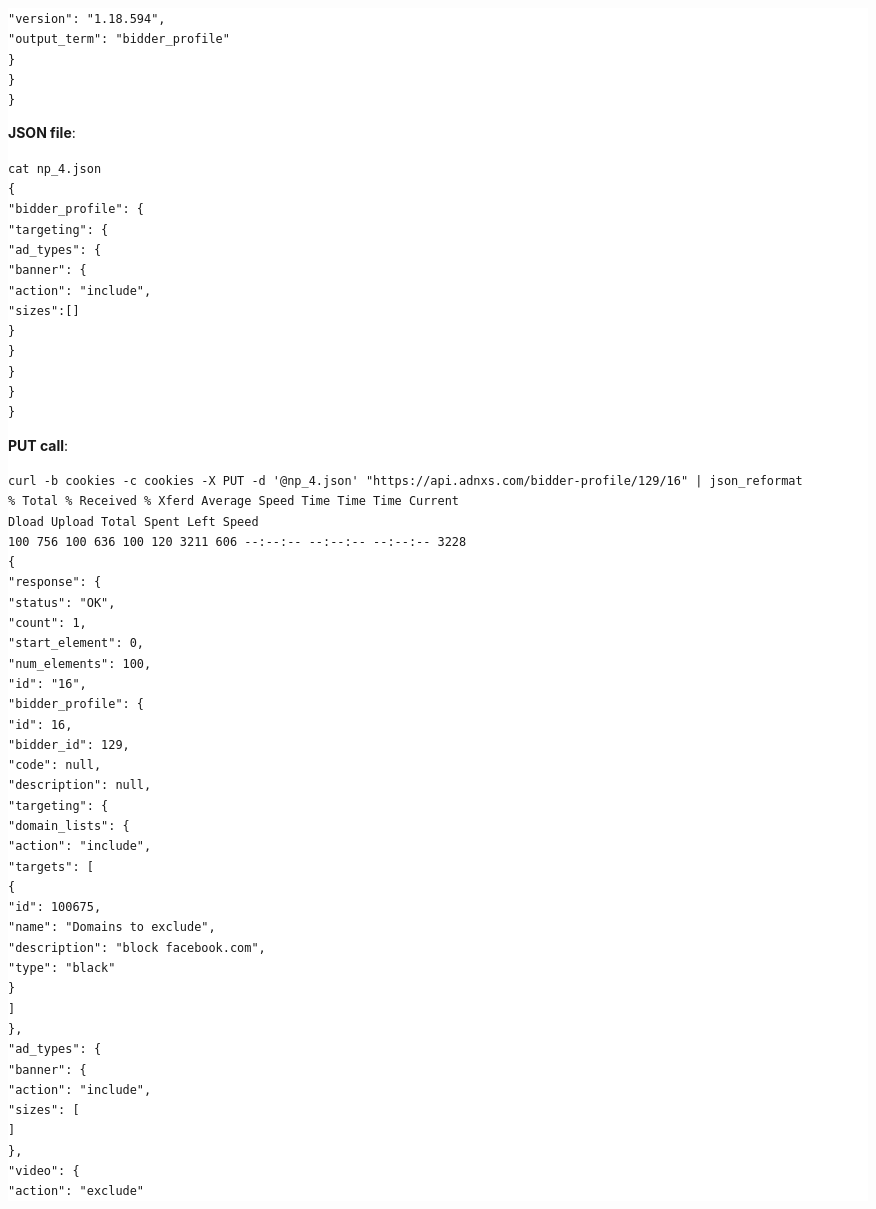 ```
"version": "1.18.594",
"output_term": "bidder_profile"
}
}
}
```

**JSON file**:

```
cat np_4.json
{
"bidder_profile": {
"targeting": {
"ad_types": {
"banner": {
"action": "include",
"sizes":[]
}
}
}
}
}
```

**PUT call**:

```
curl -b cookies -c cookies -X PUT -d '@np_4.json' "https://api.adnxs.com/bidder-profile/129/16" | json_reformat
% Total % Received % Xferd Average Speed Time Time Time Current
Dload Upload Total Spent Left Speed
100 756 100 636 100 120 3211 606 --:--:-- --:--:-- --:--:-- 3228
{
"response": {
"status": "OK",
"count": 1,
"start_element": 0,
"num_elements": 100,
"id": "16",
"bidder_profile": {
"id": 16,
"bidder_id": 129,
"code": null,
"description": null,
"targeting": {
"domain_lists": {
"action": "include",
"targets": [
{
"id": 100675,
"name": "Domains to exclude",
"description": "block facebook.com",
"type": "black"
}
]
},
"ad_types": {
"banner": {
"action": "include",
"sizes": [
]
},
"video": {
"action": "exclude"
```